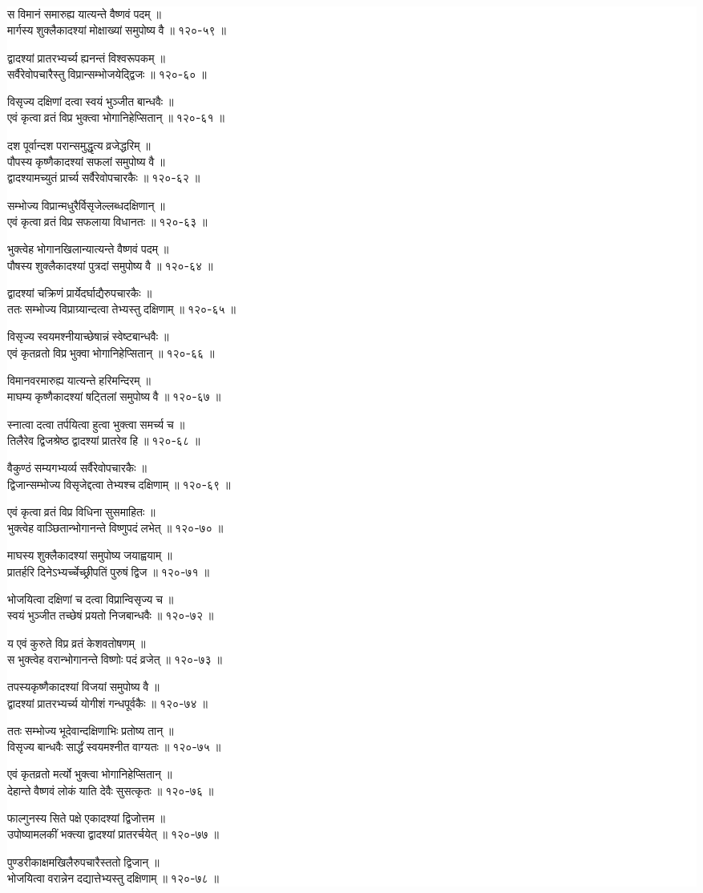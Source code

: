 स विमानं समारुह्य यात्यन्ते वैष्णवं पदम् ॥  
मार्गस्य शुक्लैकादश्यां मोक्षाख्यां समुपोष्य वै ॥ १२०-५९ ॥  
  
द्वादश्यां प्रातरभ्यर्च्य ह्यनन्तं विश्वरूपकम् ॥  
सर्वैरेवोपचारैस्तु विप्रान्सम्भोजयेद्द्विजः ॥ १२०-६० ॥  
  
विसृज्य दक्षिणां दत्वा स्वयं भुञ्जीत बान्धवैः ॥  
एवं कृत्वा व्रतं विप्र भुक्त्वा भोगानिहेप्सितान् ॥ १२०-६१ ॥  
  
दश पूर्वान्दश परान्समुद्धृत्य व्रजेद्धरिम् ॥  
पौपस्य कृष्णैकादश्यां सफलां समुपोष्य वै ॥  
द्वादश्यामच्युतं प्रार्च्य सर्वैरेवोपचारकैः ॥ १२०-६२ ॥  
  
सम्भोज्य विप्रान्मधुरैर्विसृजेल्लब्धदक्षिणान् ॥  
एवं कृत्वा व्रतं विप्र सफलाया विधानतः ॥ १२०-६३ ॥  
  
भुक्त्वेह भोगानखिलान्यात्यन्ते वैष्णवं पदम् ॥  
पौषस्य शुक्लैकादश्यां पुत्रदां समुपोष्य वै ॥ १२०-६४ ॥  
  
द्वादश्यां चक्रिणं प्रार्येदर्घाद्यैरुपचारकैः ॥  
ततः सम्भोज्य विप्राग्र्यान्दत्वा तेभ्यस्तु दक्षिणाम् ॥ १२०-६५ ॥  
  
विसृज्य स्वयमश्नीयाच्छेषान्नं स्वेष्टबान्धवैः ॥  
एवं कृतव्रतो विप्र भुक्वा भोगानिहेप्सितान् ॥ १२०-६६ ॥  
  
विमानवरमारुह्य यात्यन्ते हरिमन्दिरम् ॥  
माघम्य कृष्णैकादश्यां षट्तिलां समुपोष्य वै ॥ १२०-६७ ॥  
  
स्नात्वा दत्वा तर्पयित्वा हुत्वा भुक्त्वा समर्च्य च ॥  
तिलैरेव द्विजश्रेष्ठ द्वादश्यां प्रातरेव हि ॥ १२०-६८ ॥  
  
वैकुण्ठं सम्यगभ्यर्व्य सर्वैरेवोपचारकैः ॥  
द्विजान्सम्भोज्य विसृजेद्दत्वा तेभ्यश्च दक्षिणाम् ॥ १२०-६९ ॥  
  
एवं कृत्वा व्रतं विप्र विधिना सुसमाहितः ॥  
भुक्त्वेह वाञ्छितान्भोगानन्ते विष्णुपदं लभेत् ॥ १२०-७० ॥  
  
माघस्य शुक्लैकादश्यां समुपोष्य जयाह्वयाम् ॥  
प्रातर्हरि दिनेऽभ्यर्च्चेच्छ्रीपतिं पुरुषं द्विज ॥ १२०-७१ ॥  
  
भोजयित्वा दक्षिणां च दत्वा विप्रान्विसृज्य च ॥  
स्वयं भुञ्जीत तच्छेषं प्रयतो निजबान्धवैः ॥ १२०-७२ ॥  
  
य एवं कुरुते विप्र व्रतं केशवतोषणम् ॥  
स भुक्त्वेह वरान्भोगानन्ते विष्णोः पदं व्रजेत् ॥ १२०-७३ ॥  
  
तपस्यकृष्णैकादश्यां विजयां समुपोष्य वै ॥  
द्वादश्यां प्रातरभ्यर्च्य योगीशं गन्धपूर्वकैः ॥ १२०-७४ ॥  
  
ततः सम्भोज्य भूदेवान्दक्षिणाभिः प्रतोष्य तान् ॥  
विसृज्य बान्धवैः सार्द्धं स्वयमश्नीत वाग्यतः ॥ १२०-७५ ॥  
  
एवं कृतव्रतो मर्त्यो भुक्त्वा भोगानिहेप्सितान् ॥  
देहान्ते वैष्णवं लोकं याति देवैः सुसत्कृतः ॥ १२०-७६ ॥  
  
फाल्गुनस्य सिते पक्षे एकादश्यां द्विजोत्तम ॥  
उपोष्यामलकीं भक्त्या द्वादश्यां प्रातरर्चयेत् ॥ १२०-७७ ॥  
  
पुण्डरीकाक्षमखिलैरुपचारैस्ततो द्विजान् ॥  
भोजयित्वा वरान्नेन दद्यात्तेभ्यस्तु दक्षिणाम् ॥ १२०-७८ ॥  
  